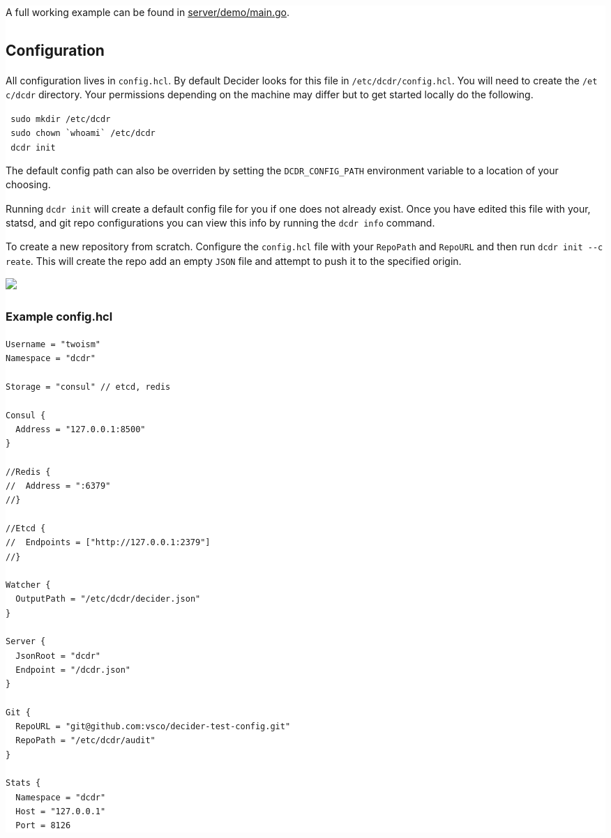 A full working example can be found in [server/demo/main.go](https://github.com/vsco/dcdr/blob/master/server/demo/main.go).

## Configuration

All configuration lives in `config.hcl`. By default Decider looks for this file in `/etc/dcdr/config.hcl`. You will need to create the `/etc/dcdr` directory. Your permissions depending on the machine may differ but to get started locally do the following.

```
 sudo mkdir /etc/dcdr
 sudo chown `whoami` /etc/dcdr
 dcdr init
```

The default config path can also be overriden by setting the `DCDR_CONFIG_PATH` environment variable to a location of your choosing.

Running `dcdr init` will create a default config file for you if one does not already exist. Once you have edited this file with your, statsd, and git repo configurations you can view this info by running the `dcdr info` command.

To create a new repository from scratch. Configure the `config.hcl` file with your `RepoPath` and `RepoURL` and then run `dcdr init --create`. This will create the repo add an empty `JSON` file and attempt to push it to the specified origin.

![](./resources/info.png)

### Example config.hcl

```
Username = "twoism"
Namespace = "dcdr"

Storage = "consul" // etcd, redis

Consul {
  Address = "127.0.0.1:8500"
}

//Redis {
//  Address = ":6379"
//}

//Etcd {
//  Endpoints = ["http://127.0.0.1:2379"]
//}

Watcher {
  OutputPath = "/etc/dcdr/decider.json"
}

Server {
  JsonRoot = "dcdr"
  Endpoint = "/dcdr.json"
}

Git {
  RepoURL = "git@github.com:vsco/decider-test-config.git"
  RepoPath = "/etc/dcdr/audit"
}

Stats {
  Namespace = "dcdr"
  Host = "127.0.0.1"
  Port = 8126
```